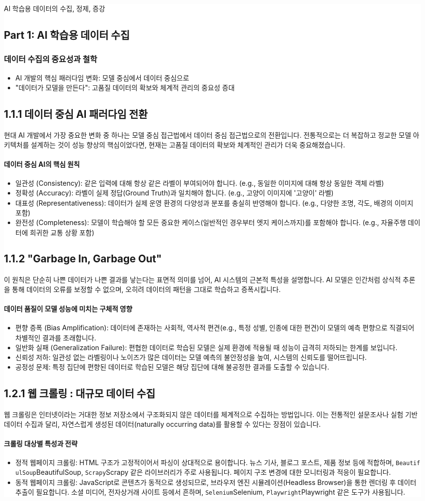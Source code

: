 AI 학습용 데이터의 수집, 정제, 증강

## Part 1: AI 학습용 데이터 수집

### 데이터 수집의 중요성과 철학

- AI 개발의 핵심 패러다임 변화: 모델 중심에서 데이터 중심으로
- "데이터가 모델을 만든다": 고품질 데이터의 확보와 체계적 관리의 중요성 증대

## 1.1.1 데이터 중심 AI 패러다임 전환

현대 AI 개발에서 가장 중요한 변화 중 하나는 모델 중심 접근법에서 데이터 중심 접근법으로의 전환입니다.
 전통적으로는 더 복잡하고 정교한 모델 아키텍처를 설계하는 것이 성능 향상의 핵심이었다면, 현재는 고품질 데이터의 확보와 체계적인 관리가 더욱 중요해졌습니다.

#### 데이터 중심 AI의 핵심 원칙

- 일관성 (Consistency):
 같은 입력에 대해 항상 같은 라벨이 부여되어야 합니다. (e.g., 동일한 이미지에 대해 항상 동일한 객체 라벨)
- 정확성 (Accuracy):
 라벨이 실제 정답(Ground Truth)과 일치해야 합니다. (e.g., 고양이 이미지에 '고양이' 라벨)
- 대표성 (Representativeness):
 데이터가 실제 운영 환경의 다양성과 분포를 충실히 반영해야 합니다. (e.g., 다양한 조명, 각도, 배경의 이미지 포함)
- 완전성 (Completeness):
 모델이 학습해야 할 모든 중요한 케이스(일반적인 경우부터 엣지 케이스까지)를 포함해야 합니다. (e.g., 자율주행 데이터에 희귀한 교통 상황 포함)

## 1.1.2 "Garbage In, Garbage Out"

이 원칙은 단순히 나쁜 데이터가 나쁜 결과를 낳는다는 표면적 의미를 넘어, AI 시스템의 근본적 특성을 설명합니다.
 AI 모델은 인간처럼 상식적 추론을 통해 데이터의 오류를 보정할 수 없으며, 오히려 데이터의 패턴을 그대로 학습하고 증폭시킵니다.

#### 데이터 품질이 모델 성능에 미치는 구체적 영향

- 편향 증폭 (Bias Amplification):
 데이터에 존재하는 사회적, 역사적 편견(e.g., 특정 성별, 인종에 대한 편견)이 모델의 예측 편향으로 직결되어 차별적인 결과를 초래합니다.
- 일반화 실패 (Generalization Failure):
 편협한 데이터로 학습된 모델은 실제 환경에 적용될 때 성능이 급격히 저하되는 한계를 보입니다.
- 신뢰성 저하:
 일관성 없는 라벨링이나 노이즈가 많은 데이터는 모델 예측의 불안정성을 높여, 시스템의 신뢰도를 떨어뜨립니다.
- 공정성 문제:
 특정 집단에 편향된 데이터로 학습된 모델은 해당 집단에 대해 불공정한 결과를 도출할 수 있습니다.

## 1.2.1 웹 크롤링 : 대규모 데이터 수집

웹 크롤링은 인터넷이라는 거대한 정보 저장소에서 구조화되지 않은 데이터를 체계적으로 수집하는 방법입니다.
 이는 전통적인 설문조사나 실험 기반 데이터 수집과 달리, 자연스럽게 생성된 데이터(naturally occurring data)를 활용할 수 있다는 장점이 있습니다.

#### 크롤링 대상별 특성과 전략

- 정적 웹페이지 크롤링:
 HTML 구조가 고정적이어서 파싱이 상대적으로 용이합니다. 뉴스 기사, 블로그 포스트, 제품 정보 등에 적합하며,
 `BeautifulSoup`BeautifulSoup, `Scrapy`Scrapy 같은 라이브러리가 주로 사용됩니다. 페이지 구조 변경에 대한 모니터링과 적응이 필요합니다.
- 동적 웹페이지 크롤링:
 JavaScript로 콘텐츠가 동적으로 생성되므로, 브라우저 엔진 시뮬레이션(Headless Browser)을 통한 렌더링 후 데이터 추출이 필요합니다.
 소셜 미디어, 전자상거래 사이트 등에서 흔하며, `Selenium`Selenium, `Playwright`Playwright 같은 도구가 사용됩니다.
